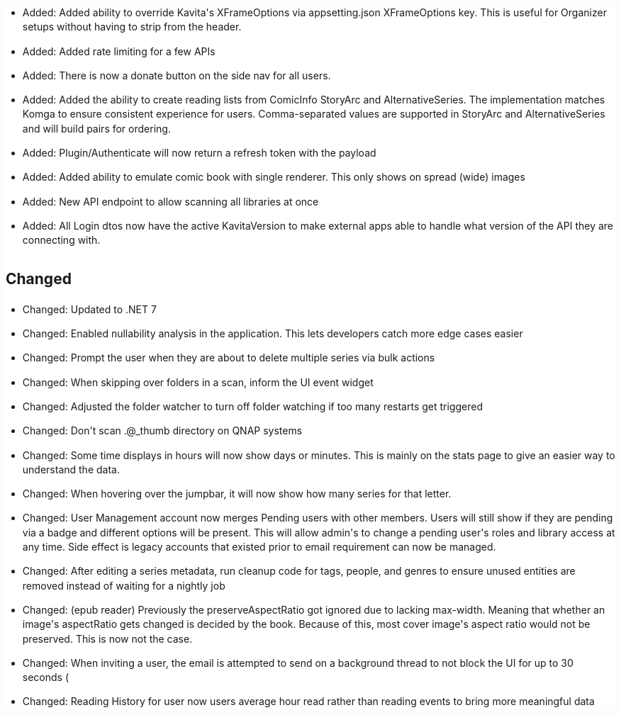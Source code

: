 - Added: Added ability to override Kavita's XFrameOptions via appsetting.json XFrameOptions key. This is useful for Organizer setups without having to strip from the header.

- Added: Added rate limiting for a few APIs

- Added: There is now a donate button on the side nav for all users.

- Added: Added the ability to create reading lists from ComicInfo StoryArc and AlternativeSeries. The implementation matches Komga to ensure consistent experience for users. Comma-separated values are supported in StoryArc and AlternativeSeries and will build pairs for ordering.

- Added: Plugin/Authenticate will now return a refresh token with the payload

- Added: Added ability to emulate comic book with single renderer. This only shows on spread (wide) images

- Added: New API endpoint to allow scanning all libraries at once

- Added: All Login dtos now have the active KavitaVersion to make external apps able to handle what version of the API they are connecting with.



## Changed

- Changed: Updated to .NET 7 

- Changed: Enabled nullability analysis in the application. This lets developers catch more edge cases easier

- Changed: Prompt the user when they are about to delete multiple series via bulk actions

- Changed: When skipping over folders in a scan, inform the UI event widget

- Changed: Adjusted the folder watcher to turn off folder watching if too many restarts get triggered

- Changed: Don't scan .@_thumb directory on QNAP systems

- Changed: Some time displays in hours will now show days or minutes. This is mainly on the stats page to give an easier way to understand the data.

- Changed: When hovering over the jumpbar, it will now show how many series for that letter.

- Changed: User Management account now merges Pending users with other members. Users will still show if they are pending via a badge and different options will be present. This will allow admin's to change a pending user's roles and library access at any time. Side effect is legacy accounts that existed prior to email requirement can now be managed.

- Changed: After editing a series metadata, run cleanup code for tags, people, and genres to ensure unused entities are removed instead of waiting for a nightly job

- Changed: (epub reader) Previously the preserveAspectRatio got ignored due to lacking max-width. Meaning that whether an image's aspectRatio gets changed is decided by the book. Because of this, most cover image's aspect ratio would not be preserved. This is now not the case.

- Changed: When inviting a user, the email is attempted to send on a background thread to not block the UI for up to 30 seconds (

- Changed: Reading History for user now users average hour read rather than reading events to bring more meaningful data
